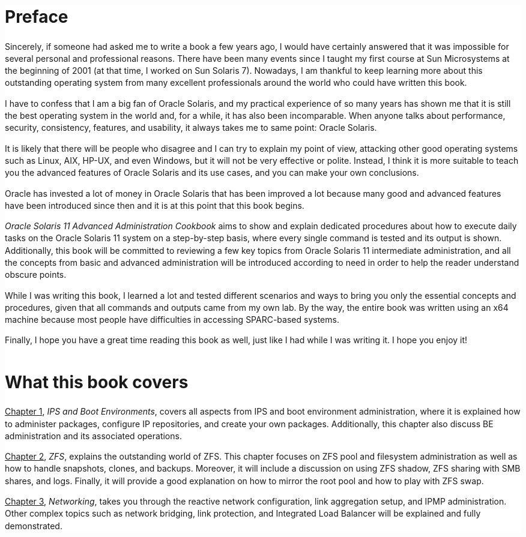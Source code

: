 # Preface

Sincerely, if someone had asked me to write a book a few years ago, I would have certainly answered that it was impossible for several personal and professional reasons. There have been many events since I taught my first course at Sun Microsystems at the beginning of 2001 (at that time, I worked on Sun Solaris 7). Nowadays, I am thankful to keep learning more about this outstanding operating system from many excellent professionals around the world who could have written this book.

I have to confess that I am a big fan of Oracle Solaris, and my practical experience of so many years has shown me that it is still the best operating system in the world and, for a while, it has also been incomparable. When anyone talks about performance, security, consistency, features, and usability, it always takes me to same point: Oracle Solaris.

It is likely that there will be people who disagree and I can try to explain my point of view, attacking other good operating systems such as Linux, AIX, HP-UX, and even Windows, but it will not be very effective or polite. Instead, I think it is more suitable to teach you the advanced features of Oracle Solaris and its use cases, and you can make your own conclusions.

Oracle has invested a lot of money in Oracle Solaris that has been improved a lot because many good and advanced features have been introduced since then and it is at this point that this book begins.

*Oracle Solaris 11 Advanced Administration Cookbook* aims to show and explain dedicated procedures about how to execute daily tasks on the Oracle Solaris 11 system on a step-by-step basis, where every single command is tested and its output is shown. Additionally, this book will be committed to reviewing a few key topics from Oracle Solaris 11 intermediate administration, and all the concepts from basic and advanced administration will be introduced according to need in order to help the reader understand obscure points.

While I was writing this book, I learned a lot and tested different scenarios and ways to bring you only the essential concepts and procedures, given that all commands and outputs came from my own lab. By the way, the entire book was written using an x64 machine because most people have difficulties in accessing SPARC-based systems.

Finally, I hope you have a great time reading this book as well, just like I had while I was writing it. I hope you enjoy it!

# What this book covers

[Chapter 1](part0015_split_000.html#page "Chapter 1. IPS and Boot Environments"), *IPS and Boot Environments*, covers all aspects from IPS and boot environment administration, where it is explained how to administer packages, configure IP repositories, and create your own packages. Additionally, this chapter also discuss BE administration and its associated operations.

[Chapter 2](part0038_split_000.html#page "Chapter 2. ZFS"), *ZFS*, explains the outstanding world of ZFS. This chapter focuses on ZFS pool and filesystem administration as well as how to handle snapshots, clones, and backups. Moreover, it will include a discussion on using ZFS shadow, ZFS sharing with SMB shares, and logs. Finally, it will provide a good explanation on how to mirror the root pool and how to play with ZFS swap.

[Chapter 3](part0054_split_000.html#page "Chapter 3. Networking"), *Networking*, takes you through the reactive network configuration, link aggregation setup, and IPMP administration. Other complex topics such as network bridging, link protection, and Integrated Load Balancer will be explained and fully demonstrated.
